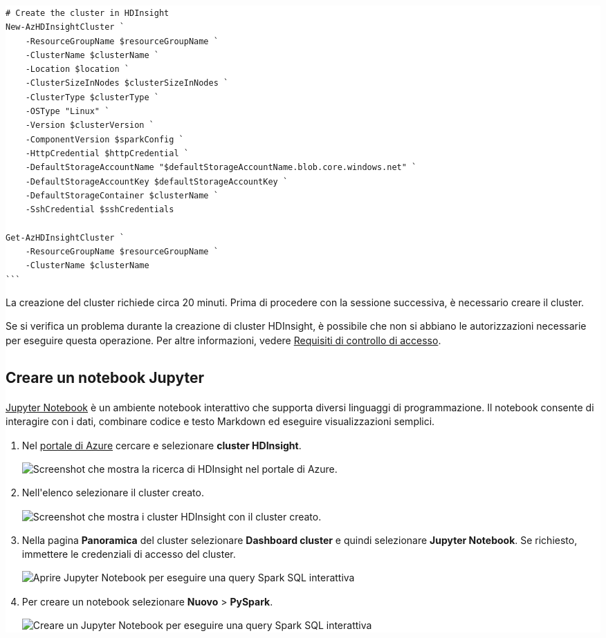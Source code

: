     # Create the cluster in HDInsight
    New-AzHDInsightCluster `
        -ResourceGroupName $resourceGroupName `
        -ClusterName $clusterName `
        -Location $location `
        -ClusterSizeInNodes $clusterSizeInNodes `
        -ClusterType $clusterType `
        -OSType "Linux" `
        -Version $clusterVersion `
        -ComponentVersion $sparkConfig `
        -HttpCredential $httpCredential `
        -DefaultStorageAccountName "$defaultStorageAccountName.blob.core.windows.net" `
        -DefaultStorageAccountKey $defaultStorageAccountKey `
        -DefaultStorageContainer $clusterName `
        -SshCredential $sshCredentials

    Get-AzHDInsightCluster `
        -ResourceGroupName $resourceGroupName `
        -ClusterName $clusterName
    ```

   La creazione del cluster richiede circa 20 minuti. Prima di procedere con la sessione successiva, è necessario creare il cluster.

Se si verifica un problema durante la creazione di cluster HDInsight, è possibile che non si abbiano le autorizzazioni necessarie per eseguire questa operazione. Per altre informazioni, vedere [Requisiti di controllo di accesso](../hdinsight-hadoop-customize-cluster-linux.md#access-control).

## <a name="create-a-jupyter-notebook"></a>Creare un notebook Jupyter

[Jupyter Notebook](https://jupyter.org/) è un ambiente notebook interattivo che supporta diversi linguaggi di programmazione. Il notebook consente di interagire con i dati, combinare codice e testo Markdown ed eseguire visualizzazioni semplici.

1. Nel [portale di Azure](https://portal.azure.com) cercare e selezionare **cluster HDInsight**.
   
   ![Screenshot che mostra la ricerca di HDInsight nel portale di Azure.](./media/apache-spark-jupyter-spark-sql-use-powershell/azure-portal-search-hdinsight-cluster.png)
   
1. Nell'elenco selezionare il cluster creato.
   
   ![Screenshot che mostra i cluster HDInsight con il cluster creato.](./media/apache-spark-jupyter-spark-sql-use-powershell/azure-portal-open-hdinsight-cluster.png)
   
1. Nella pagina **Panoramica** del cluster selezionare **Dashboard cluster** e quindi selezionare **Jupyter Notebook**. Se richiesto, immettere le credenziali di accesso del cluster.

   ![Aprire Jupyter Notebook per eseguire una query Spark SQL interattiva](./media/apache-spark-jupyter-spark-sql-use-powershell/hdinsight-spark-open-jupyter-interactive-spark-sql-query.png "Aprire Jupyter Notebook per eseguire una query Spark SQL interattiva")

1. Per creare un notebook selezionare **Nuovo** > **PySpark**.

   ![Creare un Jupyter Notebook per eseguire una query Spark SQL interattiva](./media/apache-spark-jupyter-spark-sql-use-powershell/hdinsight-spark-create-jupyter-interactive-spark-sql-query.png "Creare un Jupyter Notebook per eseguire una query Spark SQL interattiva")
